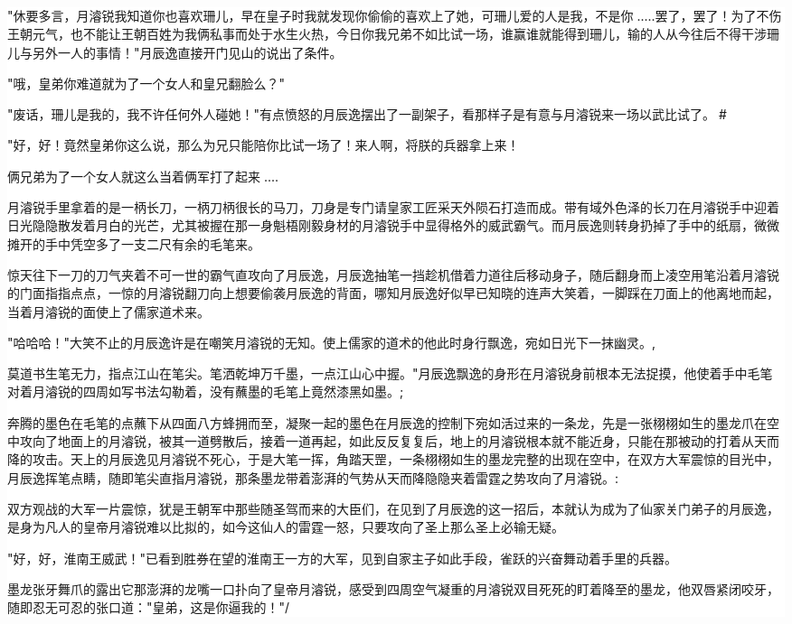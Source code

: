 
"休要多言，月濬锐我知道你也喜欢珊儿，早在皇子时我就发现你偷偷的喜欢上了她，可珊儿爱的人是我，不是你 .....罢了，罢了！为了不伤王朝元气，也不能让王朝百姓为我俩私事而处于水生火热，今日你我兄弟不如比试一场，谁赢谁就能得到珊儿，输的人从今往后不得干涉珊儿与另外一人的事情！"月辰逸直接开门见山的说出了条件。



"哦，皇弟你难道就为了一个女人和皇兄翻脸么？"





"废话，珊儿是我的，我不许任何外人碰她！"有点愤怒的月辰逸摆出了一副架子，看那样子是有意与月濬锐来一场以武比试了。 #





"好，好！竟然皇弟你这么说，那么为兄只能陪你比试一场了！来人啊，将朕的兵器拿上来！



俩兄弟为了一个女人就这么当着俩军打了起来 ....





月濬锐手里拿着的是一柄长刀，一柄刀柄很长的马刀，刀身是专门请皇家工匠采天外陨石打造而成。带有域外色泽的长刀在月濬锐手中迎着日光隐隐散发着月白的光芒，尤其被握在那一身魁梧刚毅身材的月濬锐手中显得格外的威武霸气。而月辰逸则转身扔掉了手中的纸扇，微微摊开的手中凭空多了一支二尺有余的毛笔来。





惊天往下一刀的刀气夹着不可一世的霸气直攻向了月辰逸，月辰逸抽笔一挡趁机借着力道往后移动身子，随后翻身而上凌空用笔沿着月濬锐的门面指指点点，一惊的月濬锐翻刀向上想要偷袭月辰逸的背面，哪知月辰逸好似早已知晓的连声大笑着，一脚踩在刀面上的他离地而起，当着月濬锐的面使上了儒家道术来。





"哈哈哈！"大笑不止的月辰逸许是在嘲笑月濬锐的无知。使上儒家的道术的他此时身行飘逸，宛如日光下一抹幽灵。,



莫道书生笔无力，指点江山在笔尖。笔洒乾坤万千墨，一点江山心中握。"月辰逸飘逸的身形在月濬锐身前根本无法捉摸，他使着手中毛笔对着月濬锐的四周如写书法勾勒着，没有蘸墨的毛笔上竟然漆黑如墨。;





奔腾的墨色在毛笔的点蘸下从四面八方蜂拥而至，凝聚一起的墨色在月辰逸的控制下宛如活过来的一条龙，先是一张栩栩如生的墨龙爪在空中攻向了地面上的月濬锐，被其一道劈散后，接着一道再起，如此反反复复后，地上的月濬锐根本就不能近身，只能在那被动的打着从天而降的攻击。天上的月辰逸见月濬锐不死心，于是大笔一挥，角踏天罡，一条栩栩如生的墨龙完整的出现在空中，在双方大军震惊的目光中，月辰逸挥笔点睛，随即笔尖直指月濬锐，那条墨龙带着澎湃的气势从天而降隐隐夹着雷霆之势攻向了月濬锐。:





双方观战的大军一片震惊，犹是王朝军中那些随圣驾而来的大臣们，在见到了月辰逸的这一招后，本就认为成为了仙家关门弟子的月辰逸，是身为凡人的皇帝月濬锐难以比拟的，如今这仙人的雷霆一怒，只要攻向了圣上那么圣上必输无疑。





"好，好，淮南王威武！"已看到胜券在望的淮南王一方的大军，见到自家主子如此手段，雀跃的兴奋舞动着手里的兵器。





墨龙张牙舞爪的露出它那澎湃的龙嘴一口扑向了皇帝月濬锐，感受到四周空气凝重的月濬锐双目死死的盯着降至的墨龙，他双唇紧闭咬牙，随即忍无可忍的张口道："皇弟，这是你逼我的！"/


